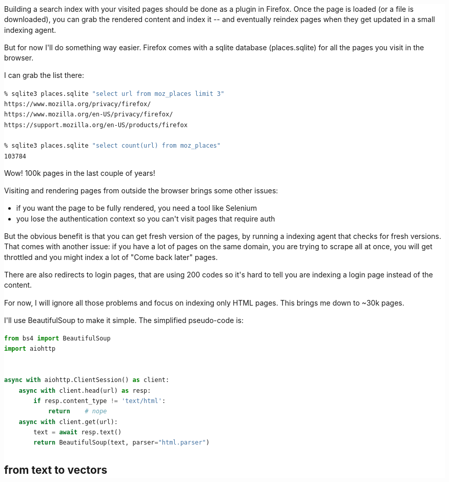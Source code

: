 Building a search index with your visited pages should be done as a plugin in
Firefox. Once the page is loaded (or a file is downloaded), you can grab the
rendered content and index it -- and eventually reindex pages when they get updated
in a small indexing agent.

But for now I'll do something way easier. Firefox comes with a sqlite database
(places.sqlite) for all the pages you visit in the browser.

I can grab the list there:

```sh
% sqlite3 places.sqlite "select url from moz_places limit 3"
https://www.mozilla.org/privacy/firefox/
https://www.mozilla.org/en-US/privacy/firefox/
https://support.mozilla.org/en-US/products/firefox

% sqlite3 places.sqlite "select count(url) from moz_places"
103784
```

Wow! 100k pages in the last couple of years!

Visiting and rendering pages from outside the browser brings some other issues:
- if you want the page to be fully rendered, you need a tool like Selenium
- you lose the authentication context so you can't visit pages that require auth

But the obvious benefit is that you can get fresh version of the pages, by
running a indexing agent that checks for fresh versions. That comes with another
issue: if you have a lot of pages on the same domain, you are trying to scrape
all at once, you will get throttled and you might index a lot of
"Come back later" pages.

There are also redirects to login pages, that are using 200 codes so
it's hard to tell you are indexing a login page instead of the content.

For now, I will ignore all those problems and focus on indexing only HTML pages.
This brings me down to ~30k pages.

I'll use BeautifulSoup to make it simple. The simplified pseudo-code is:

```python
from bs4 import BeautifulSoup
import aiohttp


async with aiohttp.ClientSession() as client:
    async with client.head(url) as resp:
        if resp.content_type != 'text/html':
            return    # nope
    async with client.get(url):
        text = await resp.text()
        return BeautifulSoup(text, parser="html.parser")
```

## from text to vectors
